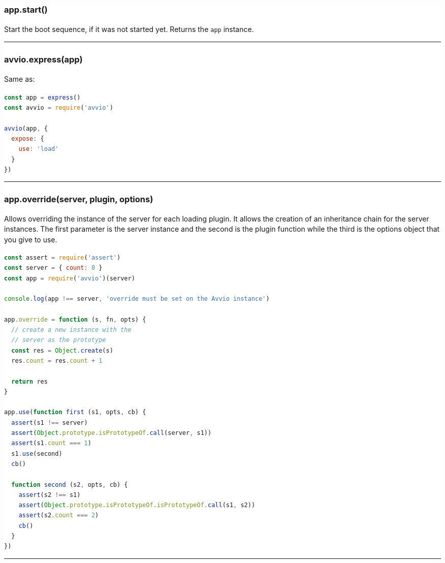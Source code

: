 ### app.start()

Start the boot sequence, if it was not started yet.
Returns the `app` instance.

-------------------------------------------------------
<a name="express"></a>

### avvio.express(app)

Same as:

```js
const app = express()
const avvio = require('avvio')

avvio(app, {
  expose: {
    use: 'load'
  }
})
```

-------------------------------------------------------
<a name="override"></a>

### app.override(server, plugin, options)

Allows overriding the instance of the server for each loading plugin.
It allows the creation of an inheritance chain for the server instances.
The first parameter is the server instance and the second is the plugin function while the third is the options object that you give to use.

```js
const assert = require('assert')
const server = { count: 0 }
const app = require('avvio')(server)

console.log(app !== server, 'override must be set on the Avvio instance')

app.override = function (s, fn, opts) {
  // create a new instance with the
  // server as the prototype
  const res = Object.create(s)
  res.count = res.count + 1

  return res
}

app.use(function first (s1, opts, cb) {
  assert(s1 !== server)
  assert(Object.prototype.isPrototypeOf.call(server, s1))
  assert(s1.count === 1)
  s1.use(second)
  cb()

  function second (s2, opts, cb) {
    assert(s2 !== s1)
    assert(Object.prototype.isPrototypeOf.isPrototypeOf.call(s1, s2))
    assert(s2.count === 2)
    cb()
  }
})
```
-------------------------------------------------------
